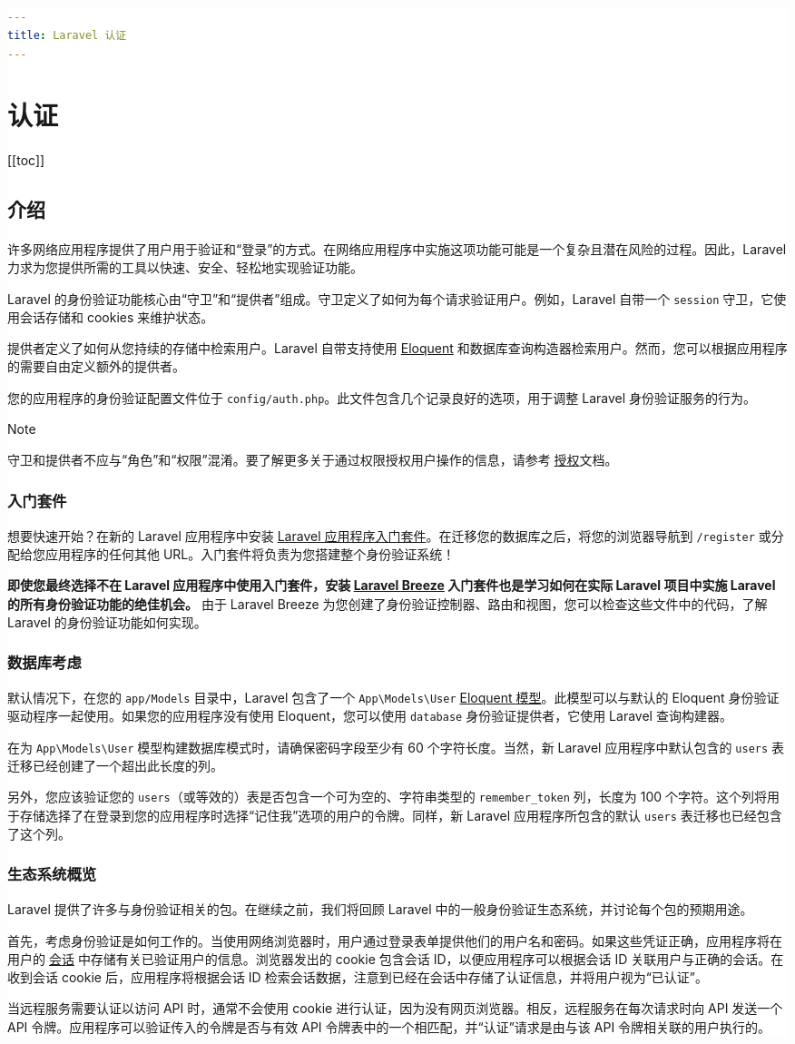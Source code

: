 ```yaml
---
title: Laravel 认证
---
```


# 认证

[[toc]]

## 介绍

许多网络应用程序提供了用户用于验证和“登录”的方式。在网络应用程序中实施这项功能可能是一个复杂且潜在风险的过程。因此，Laravel 力求为您提供所需的工具以快速、安全、轻松地实现验证功能。

Laravel 的身份验证功能核心由“守卫”和“提供者”组成。守卫定义了如何为每个请求验证用户。例如，Laravel 自带一个 `session` 守卫，它使用会话存储和 cookies 来维护状态。

提供者定义了如何从您持续的存储中检索用户。Laravel 自带支持使用 [Eloquent](/docs/11/eloquent/eloquent) 和数据库查询构造器检索用户。然而，您可以根据应用程序的需要自由定义额外的提供者。

您的应用程序的身份验证配置文件位于 `config/auth.php`。此文件包含几个记录良好的选项，用于调整 Laravel 身份验证服务的行为。

> [!NOTE]  
> 守卫和提供者不应与“角色”和“权限”混淆。要了解更多关于通过权限授权用户操作的信息，请参考 [授权](/docs/11/security/authorization)文档。

### 入门套件

想要快速开始？在新的 Laravel 应用程序中安装 [Laravel 应用程序入门套件](/docs/11/getting-started/starter-kits)。在迁移您的数据库之后，将您的浏览器导航到 `/register` 或分配给您应用程序的任何其他 URL。入门套件将负责为您搭建整个身份验证系统！

**即使您最终选择不在 Laravel 应用程序中使用入门套件，安装 [Laravel Breeze](/docs/11/getting-started/starter-kits#laravel-breeze) 入门套件也是学习如何在实际 Laravel 项目中实施 Laravel 的所有身份验证功能的绝佳机会。** 由于 Laravel Breeze 为您创建了身份验证控制器、路由和视图，您可以检查这些文件中的代码，了解 Laravel 的身份验证功能如何实现。

### 数据库考虑

默认情况下，在您的 `app/Models` 目录中，Laravel 包含了一个 `App\Models\User` [Eloquent 模型](/docs/11/eloquent/eloquent)。此模型可以与默认的 Eloquent 身份验证驱动程序一起使用。如果您的应用程序没有使用 Eloquent，您可以使用 `database` 身份验证提供者，它使用 Laravel 查询构建器。

在为 `App\Models\User` 模型构建数据库模式时，请确保密码字段至少有 60 个字符长度。当然，新 Laravel 应用程序中默认包含的 `users` 表迁移已经创建了一个超出此长度的列。

另外，您应该验证您的 `users`（或等效的）表是否包含一个可为空的、字符串类型的 `remember_token` 列，长度为 100 个字符。这个列将用于存储选择了在登录到您的应用程序时选择“记住我”选项的用户的令牌。同样，新 Laravel 应用程序所包含的默认 `users` 表迁移也已经包含了这个列。

### 生态系统概览

Laravel 提供了许多与身份验证相关的包。在继续之前，我们将回顾 Laravel 中的一般身份验证生态系统，并讨论每个包的预期用途。

首先，考虑身份验证是如何工作的。当使用网络浏览器时，用户通过登录表单提供他们的用户名和密码。如果这些凭证正确，应用程序将在用户的 [会话](/docs/11/basics/session) 中存储有关已验证用户的信息。浏览器发出的 cookie 包含会话 ID，以便应用程序可以根据会话 ID 关联用户与正确的会话。在收到会话 cookie 后，应用程序将根据会话 ID 检索会话数据，注意到已经在会话中存储了认证信息，并将用户视为“已认证”。

当远程服务需要认证以访问 API 时，通常不会使用 cookie 进行认证，因为没有网页浏览器。相反，远程服务在每次请求时向 API 发送一个 API 令牌。应用程序可以验证传入的令牌是否与有效 API 令牌表中的一个相匹配，并“认证”请求是由与该 API 令牌相关联的用户执行的。
